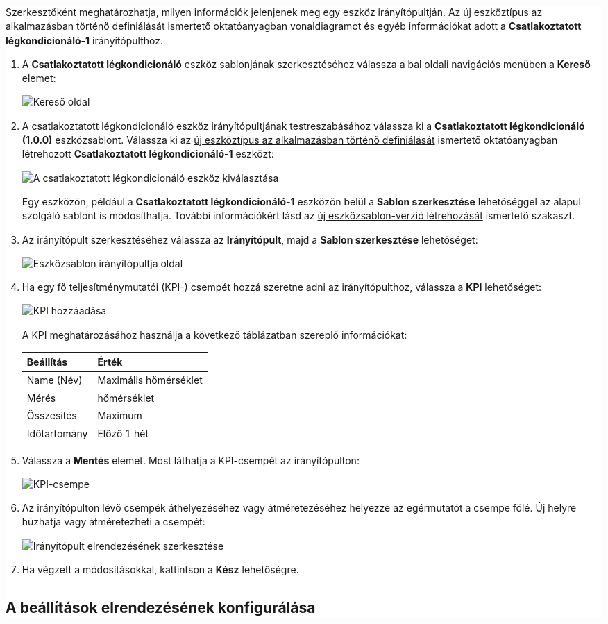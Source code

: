 Szerkesztőként meghatározhatja, milyen információk jelenjenek meg egy eszköz irányítópultján. Az [új eszköztípus az alkalmazásban történő definiálását](tutorial-define-device-type.md) ismertető oktatóanyagban vonaldiagramot és egyéb információkat adott a **Csatlakoztatott légkondicionáló-1** irányítópulthoz.

1. A **Csatlakoztatott légkondicionáló** eszköz sablonjának szerkesztéséhez válassza a bal oldali navigációs menüben a **Kereső** elemet:

    ![Kereső oldal](media/tutorial-customize-operator/explorer.png)

2. A csatlakoztatott légkondicionáló eszköz irányítópultjának testreszabásához válassza ki a **Csatlakoztatott légkondicionáló (1.0.0)** eszközsablont. Válassza ki az [új eszköztípus az alkalmazásban történő definiálását](tutorial-define-device-type.md) ismertető oktatóanyagban létrehozott **Csatlakoztatott légkondicionáló-1** eszközt:

    ![A csatlakoztatott légkondicionáló eszköz kiválasztása](media/tutorial-customize-operator/selectdevice.png)

    Egy eszközön, például a **Csatlakoztatott légkondicionáló-1** eszközön belül a **Sablon szerkesztése** lehetőséggel az alapul szolgáló sablont is módosíthatja. További információkért lásd az [új eszközsablon-verzió létrehozását](howto-version-devicetemplate.md) ismertető szakaszt.

3. Az irányítópult szerkesztéséhez válassza az **Irányítópult**, majd a **Sablon szerkesztése** lehetőséget:

    ![Eszközsablon irányítópultja oldal](media/tutorial-customize-operator/dashboard.png)

4. Ha egy fő teljesítménymutatói (KPI-) csempét hozzá szeretne adni az irányítópulthoz, válassza a **KPI** lehetőséget:

    ![KPI hozzáadása](media/tutorial-customize-operator/addkpi.png)

    A KPI meghatározásához használja a következő táblázatban szereplő információkat:

    | Beállítás     | Érték |
    | ----------- | ----- |
    | Name (Név)        | Maximális hőmérséklet |
    | Mérés | hőmérséklet |
    | Összesítés | Maximum |
    | Időtartomány  | Előző 1 hét |

5. Válassza a **Mentés** elemet. Most láthatja a KPI-csempét az irányítópulton:

    ![KPI-csempe](media/tutorial-customize-operator/temperaturekpi.png)

6. Az irányítópulton lévő csempék áthelyezéséhez vagy átméretezéséhez helyezze az egérmutatót a csempe fölé. Új helyre húzhatja vagy átméretezheti a csempét:

    ![Irányítópult elrendezésének szerkesztése](media/tutorial-customize-operator/dashboardlayout.png)

7. Ha végzett a módosításokkal, kattintson a **Kész** lehetőségre.

## <a name="configure-your-settings-layout"></a>A beállítások elrendezésének konfigurálása
